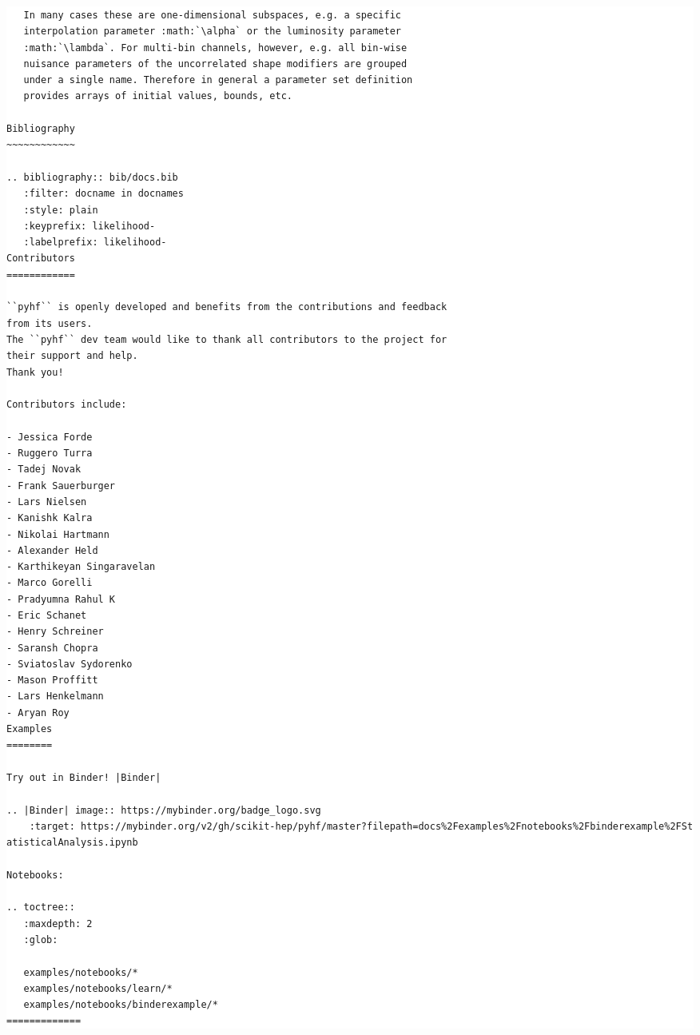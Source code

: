 ~~~~~~~~~~~~~~~~~~~~~~~~~~~~~~~
   In many cases these are one-dimensional subspaces, e.g. a specific
   interpolation parameter :math:`\alpha` or the luminosity parameter
   :math:`\lambda`. For multi-bin channels, however, e.g. all bin-wise
   nuisance parameters of the uncorrelated shape modifiers are grouped
   under a single name. Therefore in general a parameter set definition
   provides arrays of initial values, bounds, etc.

Bibliography
~~~~~~~~~~~~

.. bibliography:: bib/docs.bib
   :filter: docname in docnames
   :style: plain
   :keyprefix: likelihood-
   :labelprefix: likelihood-
Contributors
============

``pyhf`` is openly developed and benefits from the contributions and feedback
from its users.
The ``pyhf`` dev team would like to thank all contributors to the project for
their support and help.
Thank you!

Contributors include:

- Jessica Forde
- Ruggero Turra
- Tadej Novak
- Frank Sauerburger
- Lars Nielsen
- Kanishk Kalra
- Nikolai Hartmann
- Alexander Held
- Karthikeyan Singaravelan
- Marco Gorelli
- Pradyumna Rahul K
- Eric Schanet
- Henry Schreiner
- Saransh Chopra
- Sviatoslav Sydorenko
- Mason Proffitt
- Lars Henkelmann
- Aryan Roy
Examples
========

Try out in Binder! |Binder|

.. |Binder| image:: https://mybinder.org/badge_logo.svg
    :target: https://mybinder.org/v2/gh/scikit-hep/pyhf/master?filepath=docs%2Fexamples%2Fnotebooks%2Fbinderexample%2FStatisticalAnalysis.ipynb

Notebooks:

.. toctree::
   :maxdepth: 2
   :glob:

   examples/notebooks/*
   examples/notebooks/learn/*
   examples/notebooks/binderexample/*
=============
~~~~~~~~~~~~~~~~~~~~~~~~~~~~~~~